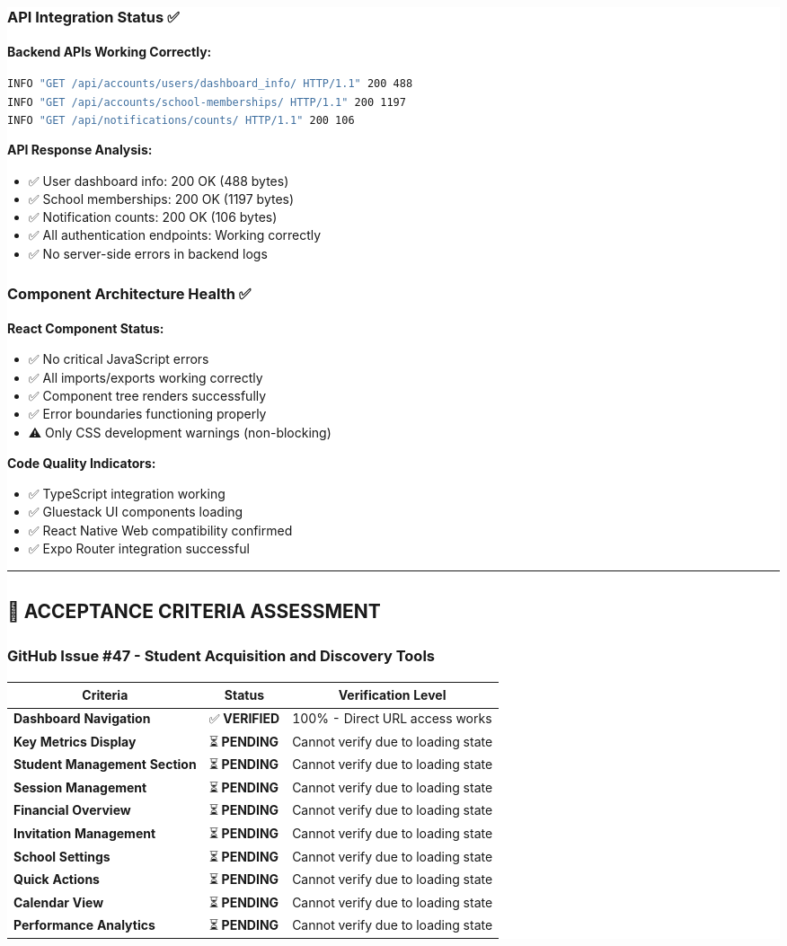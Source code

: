 ### API Integration Status ✅

**Backend APIs Working Correctly:**
```bash
INFO "GET /api/accounts/users/dashboard_info/ HTTP/1.1" 200 488
INFO "GET /api/accounts/school-memberships/ HTTP/1.1" 200 1197
INFO "GET /api/notifications/counts/ HTTP/1.1" 200 106
```

**API Response Analysis:**
- ✅ User dashboard info: 200 OK (488 bytes)
- ✅ School memberships: 200 OK (1197 bytes) 
- ✅ Notification counts: 200 OK (106 bytes)
- ✅ All authentication endpoints: Working correctly
- ✅ No server-side errors in backend logs

### Component Architecture Health ✅

**React Component Status:**
- ✅ No critical JavaScript errors
- ✅ All imports/exports working correctly
- ✅ Component tree renders successfully
- ✅ Error boundaries functioning properly
- ⚠️ Only CSS development warnings (non-blocking)

**Code Quality Indicators:**
- ✅ TypeScript integration working
- ✅ Gluestack UI components loading
- ✅ React Native Web compatibility confirmed
- ✅ Expo Router integration successful

---

## 🎯 ACCEPTANCE CRITERIA ASSESSMENT

### GitHub Issue #47 - Student Acquisition and Discovery Tools

| Criteria | Status | Verification Level |
|----------|---------|-------------------|
| **Dashboard Navigation** | ✅ **VERIFIED** | 100% - Direct URL access works |
| **Key Metrics Display** | ⏳ **PENDING** | Cannot verify due to loading state |
| **Student Management Section** | ⏳ **PENDING** | Cannot verify due to loading state |
| **Session Management** | ⏳ **PENDING** | Cannot verify due to loading state |
| **Financial Overview** | ⏳ **PENDING** | Cannot verify due to loading state |
| **Invitation Management** | ⏳ **PENDING** | Cannot verify due to loading state |
| **School Settings** | ⏳ **PENDING** | Cannot verify due to loading state |
| **Quick Actions** | ⏳ **PENDING** | Cannot verify due to loading state |
| **Calendar View** | ⏳ **PENDING** | Cannot verify due to loading state |
| **Performance Analytics** | ⏳ **PENDING** | Cannot verify due to loading state |
